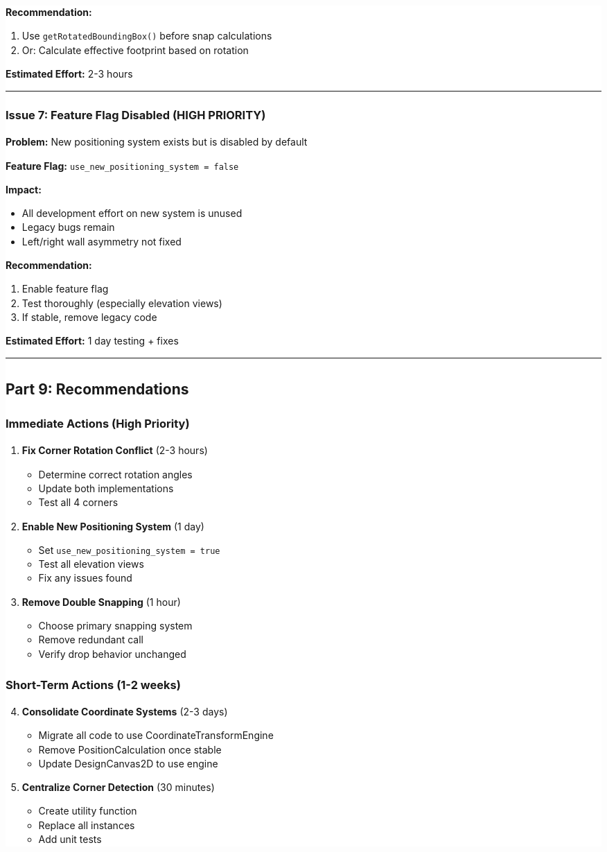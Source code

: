 **Recommendation:**
1. Use `getRotatedBoundingBox()` before snap calculations
2. Or: Calculate effective footprint based on rotation

**Estimated Effort:** 2-3 hours

---

### Issue 7: Feature Flag Disabled (HIGH PRIORITY)

**Problem:** New positioning system exists but is disabled by default

**Feature Flag:** `use_new_positioning_system = false`

**Impact:**
- All development effort on new system is unused
- Legacy bugs remain
- Left/right wall asymmetry not fixed

**Recommendation:**
1. Enable feature flag
2. Test thoroughly (especially elevation views)
3. If stable, remove legacy code

**Estimated Effort:** 1 day testing + fixes

---

## Part 9: Recommendations

### Immediate Actions (High Priority)

1. **Fix Corner Rotation Conflict** (2-3 hours)
   - Determine correct rotation angles
   - Update both implementations
   - Test all 4 corners

2. **Enable New Positioning System** (1 day)
   - Set `use_new_positioning_system = true`
   - Test all elevation views
   - Fix any issues found

3. **Remove Double Snapping** (1 hour)
   - Choose primary snapping system
   - Remove redundant call
   - Verify drop behavior unchanged

### Short-Term Actions (1-2 weeks)

4. **Consolidate Coordinate Systems** (2-3 days)
   - Migrate all code to use CoordinateTransformEngine
   - Remove PositionCalculation once stable
   - Update DesignCanvas2D to use engine

5. **Centralize Corner Detection** (30 minutes)
   - Create utility function
   - Replace all instances
   - Add unit tests
